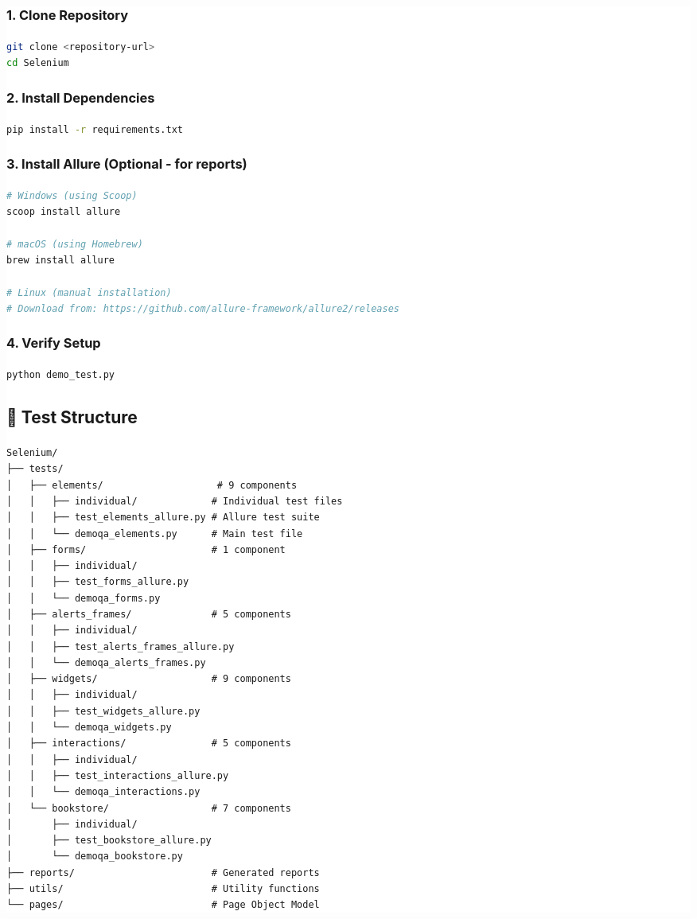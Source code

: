 ### 1. Clone Repository
```bash
git clone <repository-url>
cd Selenium
```

### 2. Install Dependencies
```bash
pip install -r requirements.txt
```

### 3. Install Allure (Optional - for reports)
```bash
# Windows (using Scoop)
scoop install allure

# macOS (using Homebrew)
brew install allure

# Linux (manual installation)
# Download from: https://github.com/allure-framework/allure2/releases
```

### 4. Verify Setup
```bash
python demo_test.py
```

## 📁 Test Structure

```
Selenium/
├── tests/
│   ├── elements/                    # 9 components
│   │   ├── individual/             # Individual test files
│   │   ├── test_elements_allure.py # Allure test suite
│   │   └── demoqa_elements.py      # Main test file
│   ├── forms/                      # 1 component
│   │   ├── individual/
│   │   ├── test_forms_allure.py
│   │   └── demoqa_forms.py
│   ├── alerts_frames/              # 5 components
│   │   ├── individual/
│   │   ├── test_alerts_frames_allure.py
│   │   └── demoqa_alerts_frames.py
│   ├── widgets/                    # 9 components
│   │   ├── individual/
│   │   ├── test_widgets_allure.py
│   │   └── demoqa_widgets.py
│   ├── interactions/               # 5 components
│   │   ├── individual/
│   │   ├── test_interactions_allure.py
│   │   └── demoqa_interactions.py
│   └── bookstore/                  # 7 components
│       ├── individual/
│       ├── test_bookstore_allure.py
│       └── demoqa_bookstore.py
├── reports/                        # Generated reports
├── utils/                          # Utility functions
└── pages/                          # Page Object Model
```
